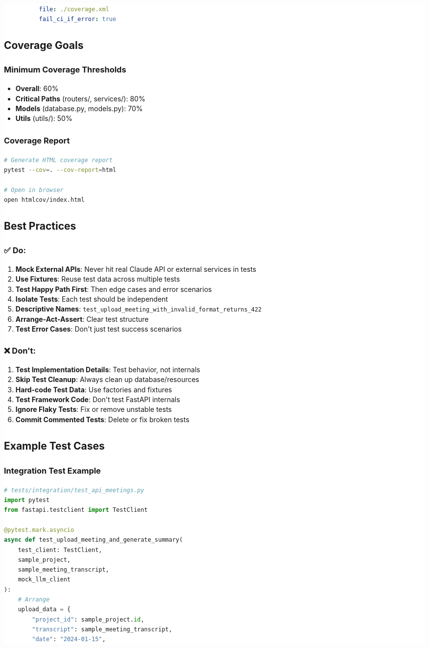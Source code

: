 ```yaml
          file: ./coverage.xml
          fail_ci_if_error: true
```

## Coverage Goals

### Minimum Coverage Thresholds
- **Overall**: 60%
- **Critical Paths** (routers/, services/): 80%
- **Models** (database.py, models.py): 70%
- **Utils** (utils/): 50%

### Coverage Report
```bash
# Generate HTML coverage report
pytest --cov=. --cov-report=html

# Open in browser
open htmlcov/index.html
```

## Best Practices

### ✅ Do:
1. **Mock External APIs**: Never hit real Claude API or external services in tests
2. **Use Fixtures**: Reuse test data across multiple tests
3. **Test Happy Path First**: Then edge cases and error scenarios
4. **Isolate Tests**: Each test should be independent
5. **Descriptive Names**: `test_upload_meeting_with_invalid_format_returns_422`
6. **Arrange-Act-Assert**: Clear test structure
7. **Test Error Cases**: Don't just test success scenarios

### ❌ Don't:
1. **Test Implementation Details**: Test behavior, not internals
2. **Skip Test Cleanup**: Always clean up database/resources
3. **Hard-code Test Data**: Use factories and fixtures
4. **Test Framework Code**: Don't test FastAPI internals
5. **Ignore Flaky Tests**: Fix or remove unstable tests
6. **Commit Commented Tests**: Delete or fix broken tests

## Example Test Cases

### Integration Test Example
```python
# tests/integration/test_api_meetings.py
import pytest
from fastapi.testclient import TestClient

@pytest.mark.asyncio
async def test_upload_meeting_and_generate_summary(
    test_client: TestClient,
    sample_project,
    sample_meeting_transcript,
    mock_llm_client
):
    # Arrange
    upload_data = {
        "project_id": sample_project.id,
        "transcript": sample_meeting_transcript,
        "date": "2024-01-15",
```